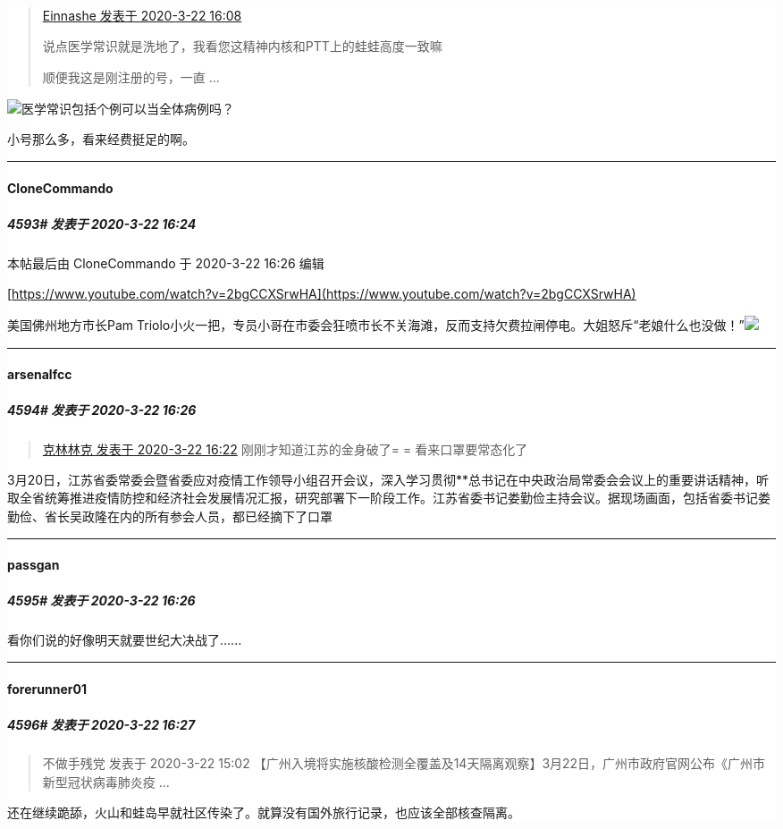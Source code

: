 
<blockquote><a href="httphttps://bbs.saraba1st.com/2b/forum.php?mod=redirect&amp;goto=findpost&amp;pid=46833952&amp;ptid=1919856" target="_blank">Einnashe 发表于 2020-3-22 16:08</a>

说点医学常识就是洗地了，我看您这精神内核和PTT上的蛙蛙高度一致嘛

顺便我这是刚注册的号，一直 ...</blockquote>
<img src="https://static.saraba1st.com/image/smiley/face2017/037.png" referrerpolicy="no-referrer">医学常识包括个例可以当全体病例吗？

小号那么多，看来经费挺足的啊。


-----

####  CloneCommando  
##### 4593#       发表于 2020-3-22 16:24


 本帖最后由 CloneCommando 于 2020-3-22 16:26 编辑 

[https://www.youtube.com/watch?v=2bgCCXSrwHA](https://www.youtube.com/watch?v=2bgCCXSrwHA)


美国佛州地方市长Pam Triolo小火一把，专员小哥在市委会狂喷市长不关海滩，反而支持欠费拉闸停电。大姐怒斥“老娘什么也没做！”<img src="https://static.saraba1st.com/image/smiley/face2017/067.png" referrerpolicy="no-referrer">


-----

####  arsenalfcc  
##### 4594#       发表于 2020-3-22 16:26


<blockquote><a href="httphttps://bbs.saraba1st.com/2b/forum.php?mod=redirect&amp;goto=findpost&amp;pid=46834082&amp;ptid=1919856" target="_blank">克林林克 发表于 2020-3-22 16:22</a>
刚刚才知道江苏的金身破了= = 看来口罩要常态化了</blockquote>
3月20日，江苏省委常委会暨省委应对疫情工作领导小组召开会议，深入学习贯彻**总书记在中央政治局常委会会议上的重要讲话精神，听取全省统筹推进疫情防控和经济社会发展情况汇报，研究部署下一阶段工作。江苏省委书记娄勤俭主持会议。据现场画面，包括省委书记娄勤俭、省长吴政隆在内的所有参会人员，都已经摘下了口罩


-----

####  passgan  
##### 4595#       发表于 2020-3-22 16:26


看你们说的好像明天就要世纪大决战了......


-----

####  forerunner01  
##### 4596#       发表于 2020-3-22 16:27


<blockquote>不做手残党 发表于 2020-3-22 15:02
【广州入境将实施核酸检测全覆盖及14天隔离观察】3月22日，广州市政府官网公布《广州市新型冠状病毒肺炎疫 ...</blockquote>
还在继续跪舔，火山和蛙岛早就社区传染了。就算没有国外旅行记录，也应该全部核查隔离。

